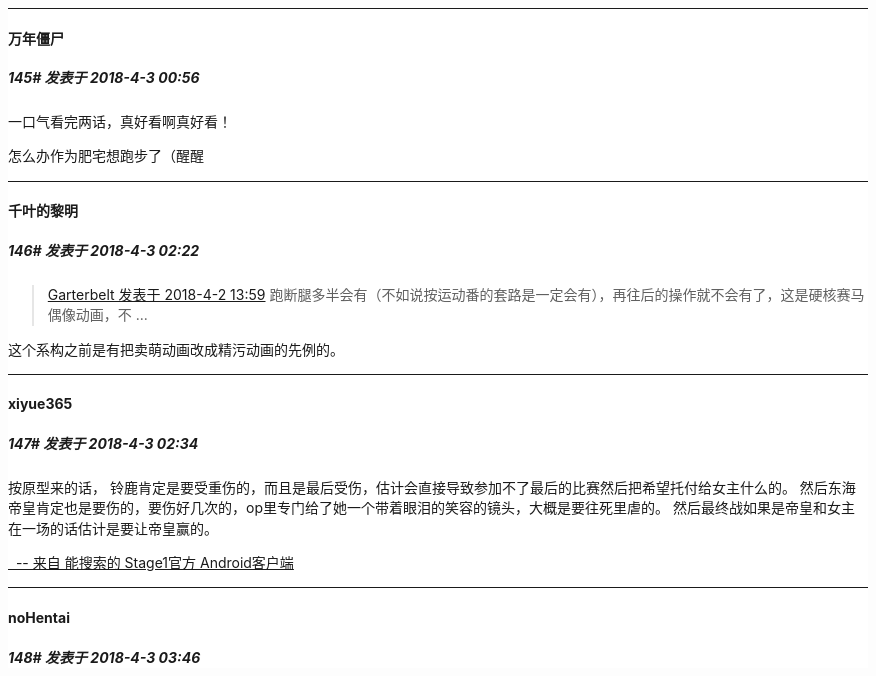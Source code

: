 
-----

####  万年僵尸  
##### 145#       发表于 2018-4-3 00:56




一口气看完两话，真好看啊真好看！


怎么办作为肥宅想跑步了（醒醒







-----

####  千叶的黎明  
##### 146#       发表于 2018-4-3 02:22



<blockquote><a href="httphttps://bbs.saraba1st.com/2b/forum.php?mod=redirect&amp;goto=findpost&amp;pid=39067455&amp;ptid=1590696" target="_blank">Garterbelt 发表于 2018-4-2 13:59</a>
跑断腿多半会有（不如说按运动番的套路是一定会有），再往后的操作就不会有了，这是硬核赛马偶像动画，不 ...</blockquote>
这个系构之前是有把卖萌动画改成精污动画的先例的。







-----

####  xiyue365  
##### 147#       发表于 2018-4-3 02:34




按原型来的话，
铃鹿肯定是要受重伤的，而且是最后受伤，估计会直接导致参加不了最后的比赛然后把希望托付给女主什么的。
然后东海帝皇肯定也是要伤的，要伤好几次的，op里专门给了她一个带着眼泪的笑容的镜头，大概是要往死里虐的。
然后最终战如果是帝皇和女主在一场的话估计是要让帝皇赢的。

[  -- 来自 能搜索的 Stage1官方 Android客户端](https://www.coolapk.com/apk/140634)







-----

####  noHentai  
##### 148#       发表于 2018-4-3 03:46



